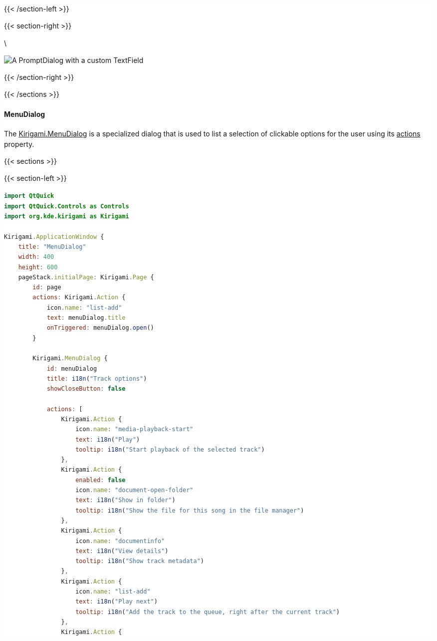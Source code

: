 \{{< /section-left >\}}

\{{< section-right >\}}

\


![A PromptDialog with a custom TextField](components-dialogs/promptdialogtextfield.webp)

\{{< /section-right >\}}

\{{< /sections >\}}

#### MenuDialog

The [Kirigami.MenuDialog](docs:kirigami2;MenuDialog) is a specialized dialog that is used to list a selection of clickable options for the user using its [actions](docs:kirigami2;MenuDialog::actions) property.

\{{< sections >\}}

\{{< section-left >\}}

```qml
import QtQuick
import QtQuick.Controls as Controls
import org.kde.kirigami as Kirigami

Kirigami.ApplicationWindow {
    title: "MenuDialog"
    width: 400
    height: 600
    pageStack.initialPage: Kirigami.Page {
        id: page
        actions: Kirigami.Action {
            icon.name: "list-add"
            text: menuDialog.title
            onTriggered: menuDialog.open()
        }

        Kirigami.MenuDialog {
            id: menuDialog
            title: i18n("Track options")
            showCloseButton: false

            actions: [
                Kirigami.Action {
                    icon.name: "media-playback-start"
                    text: i18n("Play")
                    tooltip: i18n("Start playback of the selected track")
                },
                Kirigami.Action {
                    enabled: false
                    icon.name: "document-open-folder"
                    text: i18n("Show in folder")
                    tooltip: i18n("Show the file for this song in the file manager")
                },
                Kirigami.Action {
                    icon.name: "documentinfo"
                    text: i18n("View details")
                    tooltip: i18n("Show track metadata")
                },
                Kirigami.Action {
                    icon.name: "list-add"
                    text: i18n("Play next")
                    tooltip: i18n("Add the track to the queue, right after the current track")
                },
                Kirigami.Action {
```